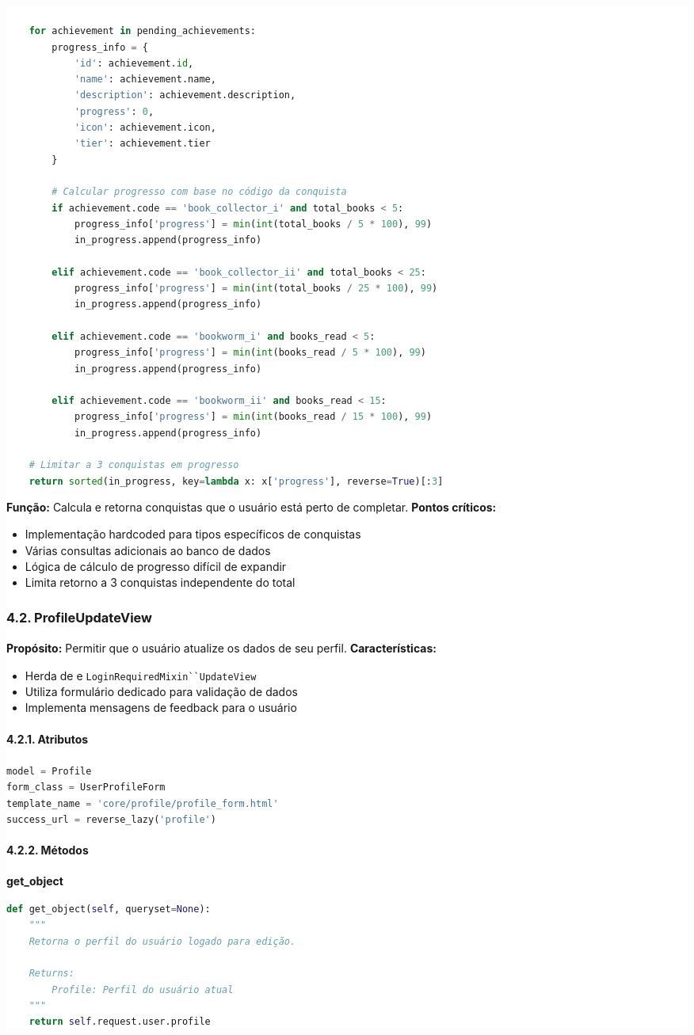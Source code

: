 ``` python

    for achievement in pending_achievements:
        progress_info = {
            'id': achievement.id,
            'name': achievement.name,
            'description': achievement.description,
            'progress': 0,
            'icon': achievement.icon,
            'tier': achievement.tier
        }

        # Calcular progresso com base no código da conquista
        if achievement.code == 'book_collector_i' and total_books < 5:
            progress_info['progress'] = min(int(total_books / 5 * 100), 99)
            in_progress.append(progress_info)

        elif achievement.code == 'book_collector_ii' and total_books < 25:
            progress_info['progress'] = min(int(total_books / 25 * 100), 99)
            in_progress.append(progress_info)

        elif achievement.code == 'bookworm_i' and books_read < 5:
            progress_info['progress'] = min(int(books_read / 5 * 100), 99)
            in_progress.append(progress_info)

        elif achievement.code == 'bookworm_ii' and books_read < 15:
            progress_info['progress'] = min(int(books_read / 15 * 100), 99)
            in_progress.append(progress_info)

    # Limitar a 3 conquistas em progresso
    return sorted(in_progress, key=lambda x: x['progress'], reverse=True)[:3]
```
**Função:** Calcula e retorna conquistas que o usuário está perto de completar.
**Pontos críticos:**
- Implementação hardcoded para tipos específicos de conquistas
- Várias consultas adicionais ao banco de dados
- Lógica de cálculo de progresso difícil de expandir
- Limita retorno a 3 conquistas independente do total

### 4.2. ProfileUpdateView
**Propósito:** Permitir que o usuário atualize os dados de seu perfil.
**Características:**
- Herda de e `LoginRequiredMixin``UpdateView`
- Utiliza formulário dedicado para validação de dados
- Implementa mensagens de feedback para o usuário

#### 4.2.1. Atributos
``` python
model = Profile
form_class = UserProfileForm
template_name = 'core/profile/profile_form.html'
success_url = reverse_lazy('profile')
```
#### 4.2.2. Métodos
**get_object**
``` python
def get_object(self, queryset=None):
    """
    Retorna o perfil do usuário logado para edição.

    Returns:
        Profile: Perfil do usuário atual
    """
    return self.request.user.profile
```